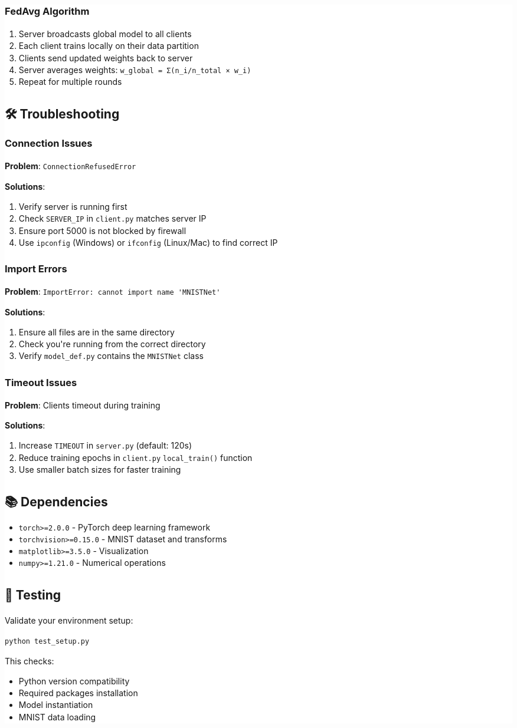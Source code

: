 ### FedAvg Algorithm
1. Server broadcasts global model to all clients
2. Each client trains locally on their data partition
3. Clients send updated weights back to server
4. Server averages weights: `w_global = Σ(n_i/n_total × w_i)`
5. Repeat for multiple rounds

## 🛠️ Troubleshooting

### Connection Issues

**Problem**: `ConnectionRefusedError`

**Solutions**:
1. Verify server is running first
2. Check `SERVER_IP` in `client.py` matches server IP
3. Ensure port 5000 is not blocked by firewall
4. Use `ipconfig` (Windows) or `ifconfig` (Linux/Mac) to find correct IP

### Import Errors

**Problem**: `ImportError: cannot import name 'MNISTNet'`

**Solutions**:
1. Ensure all files are in the same directory
2. Check you're running from the correct directory
3. Verify `model_def.py` contains the `MNISTNet` class

### Timeout Issues

**Problem**: Clients timeout during training

**Solutions**:
1. Increase `TIMEOUT` in `server.py` (default: 120s)
2. Reduce training epochs in `client.py` `local_train()` function
3. Use smaller batch sizes for faster training

## 📚 Dependencies

- `torch>=2.0.0` - PyTorch deep learning framework
- `torchvision>=0.15.0` - MNIST dataset and transforms
- `matplotlib>=3.5.0` - Visualization
- `numpy>=1.21.0` - Numerical operations

## 🧪 Testing

Validate your environment setup:
```bash
python test_setup.py
```

This checks:
- Python version compatibility
- Required packages installation
- Model instantiation
- MNIST data loading
